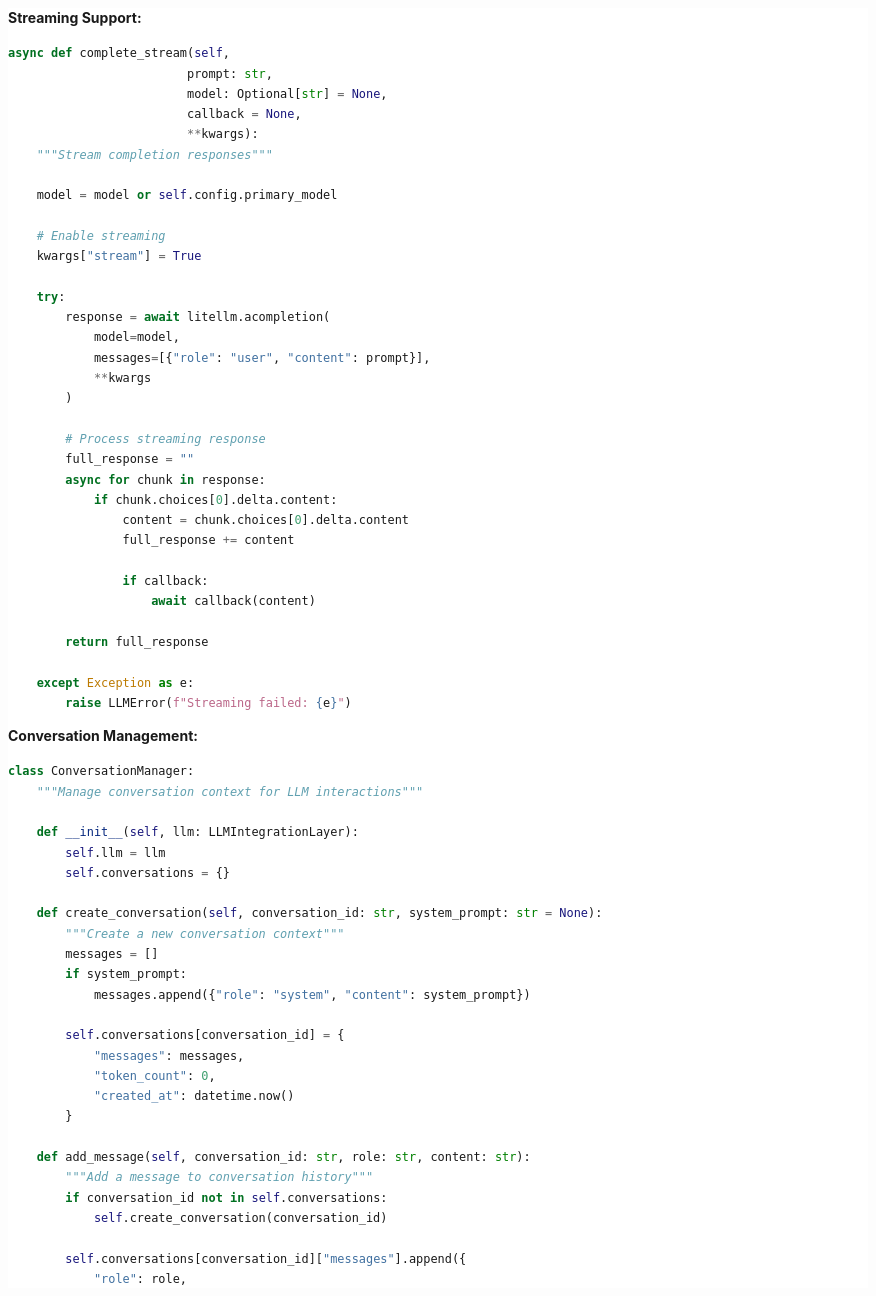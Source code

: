 **Streaming Support:**
```python
async def complete_stream(self,
                         prompt: str,
                         model: Optional[str] = None,
                         callback = None,
                         **kwargs):
    """Stream completion responses"""
    
    model = model or self.config.primary_model
    
    # Enable streaming
    kwargs["stream"] = True
    
    try:
        response = await litellm.acompletion(
            model=model,
            messages=[{"role": "user", "content": prompt}],
            **kwargs
        )
        
        # Process streaming response
        full_response = ""
        async for chunk in response:
            if chunk.choices[0].delta.content:
                content = chunk.choices[0].delta.content
                full_response += content
                
                if callback:
                    await callback(content)
                    
        return full_response
        
    except Exception as e:
        raise LLMError(f"Streaming failed: {e}")
```

**Conversation Management:**
```python
class ConversationManager:
    """Manage conversation context for LLM interactions"""
    
    def __init__(self, llm: LLMIntegrationLayer):
        self.llm = llm
        self.conversations = {}
        
    def create_conversation(self, conversation_id: str, system_prompt: str = None):
        """Create a new conversation context"""
        messages = []
        if system_prompt:
            messages.append({"role": "system", "content": system_prompt})
            
        self.conversations[conversation_id] = {
            "messages": messages,
            "token_count": 0,
            "created_at": datetime.now()
        }
        
    def add_message(self, conversation_id: str, role: str, content: str):
        """Add a message to conversation history"""
        if conversation_id not in self.conversations:
            self.create_conversation(conversation_id)
            
        self.conversations[conversation_id]["messages"].append({
            "role": role,
```